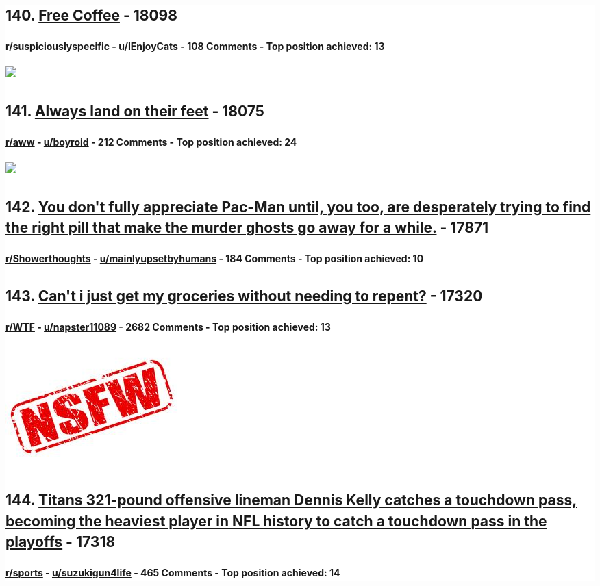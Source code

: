 ## 140. [Free Coffee](http://reddit.com/r/suspiciouslyspecific/comments/eqsrd2/free_coffee/) - 18098
#### [r/suspiciouslyspecific](http://reddit.com/r/suspiciouslyspecific) - [u/IEnjoyCats](http://reddit.com/u/IEnjoyCats) - 108 Comments - Top position achieved: 13

<a href="https://i.redd.it/gz13ng66gob41.jpg"><img src="https://b.thumbs.redditmedia.com/xAO20X4jNDKXxZz6gWNTX_9N1QoFs63Zc871iOn2sLI.jpg"></img></a>

## 141. [Always land on their feet](http://reddit.com/r/aww/comments/eqxs7f/always_land_on_their_feet/) - 18075
#### [r/aww](http://reddit.com/r/aww) - [u/boyroid](http://reddit.com/u/boyroid) - 212 Comments - Top position achieved: 24

<a href="https://v.redd.it/qy3bbcrz9rb41"><img src="https://a.thumbs.redditmedia.com/TwbzCfAYXA-yPLg8CXxmJXl0PVy4hpfKIMbxqVRcxb0.jpg"></img></a>

## 142. [You don't fully appreciate Pac-Man until, you too, are desperately trying to find the right pill that make the murder ghosts go away for a while.](http://reddit.com/r/Showerthoughts/comments/eqwk3d/you_dont_fully_appreciate_pacman_until_you_too/) - 17871
#### [r/Showerthoughts](http://reddit.com/r/Showerthoughts) - [u/mainlyupsetbyhumans](http://reddit.com/u/mainlyupsetbyhumans) - 184 Comments - Top position achieved: 10

## 143. [Can't i just get my groceries without needing to repent?](http://reddit.com/r/WTF/comments/eqsxr1/cant_i_just_get_my_groceries_without_needing_to/) - 17320
#### [r/WTF](http://reddit.com/r/WTF) - [u/napster11089](http://reddit.com/u/napster11089) - 2682 Comments - Top position achieved: 13

<a href="https://v.redd.it/m9fw8t23iob41"><img src="https://github.com/mgerb/top-of-reddit/raw/master/nsfw.jpg"></img></a>

## 144. [Titans 321-pound offensive lineman Dennis Kelly catches a touchdown pass, becoming the heaviest player in NFL history to catch a touchdown pass in the playoffs](http://reddit.com/r/sports/comments/er2fni/titans_321pound_offensive_lineman_dennis_kelly/) - 17318
#### [r/sports](http://reddit.com/r/sports) - [u/suzukigun4life](http://reddit.com/u/suzukigun4life) - 465 Comments - Top position achieved: 14
